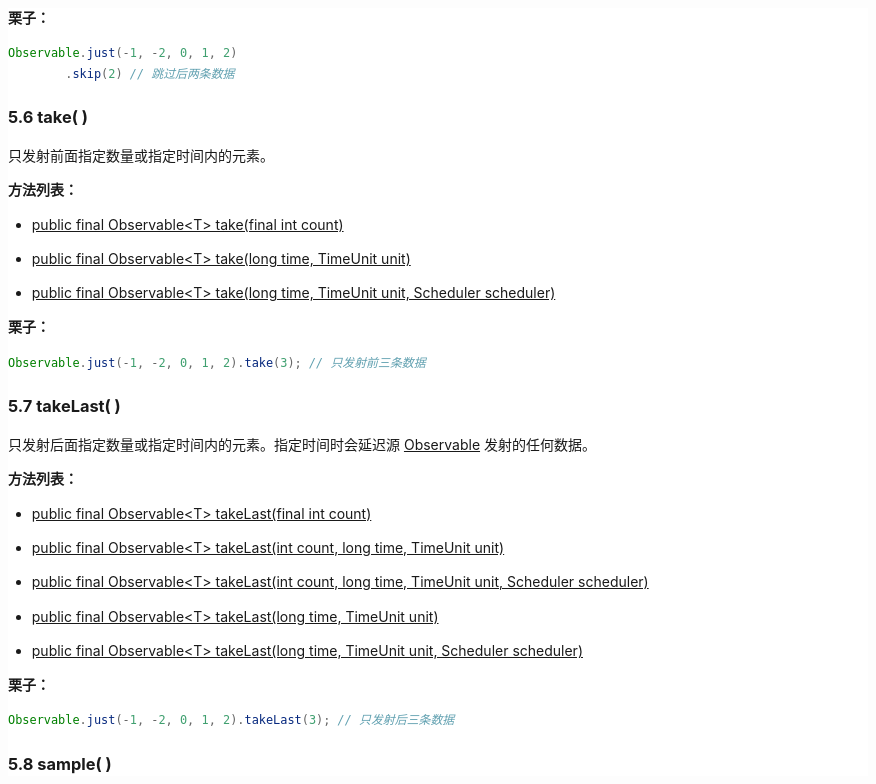 **栗子：**

```java
Observable.just(-1, -2, 0, 1, 2)
        .skip(2) // 跳过后两条数据
```

### 5.6 take( )

只发射前面指定数量或指定时间内的元素。

**方法列表：**

* [public final Observable&#060;T&#062; take(final int count)](http://reactivex.io/RxJava/javadoc/rx/Observable.html#take(int))

* [public final Observable&#060;T&#062; take(long time, TimeUnit unit)](http://reactivex.io/RxJava/javadoc/rx/Observable.html#take(long,%20java.util.concurrent.TimeUnit))

* [public final Observable&#060;T&#062; take(long time, TimeUnit unit, Scheduler scheduler)](http://reactivex.io/RxJava/javadoc/rx/Observable.html#take(long,%20java.util.concurrent.TimeUnit,%20rx.Scheduler))

**栗子：**

```java
Observable.just(-1, -2, 0, 1, 2).take(3); // 只发射前三条数据
```

### 5.7 takeLast( )

只发射后面指定数量或指定时间内的元素。指定时间时会延迟源 [Observable] 发射的任何数据。

**方法列表：**

* [public final Observable&#060;T&#062; takeLast(final int count)](http://reactivex.io/RxJava/javadoc/rx/Observable.html#takeLast(int))

* [public final Observable&#060;T&#062; takeLast(int count, long time, TimeUnit unit)](http://reactivex.io/RxJava/javadoc/rx/Observable.html#takeLast(int,%20long,%20java.util.concurrent.TimeUnit))

* [public final Observable&#060;T&#062; takeLast(int count, long time, TimeUnit unit, Scheduler scheduler)](http://reactivex.io/RxJava/javadoc/rx/Observable.html#takeLast(int,%20long,%20java.util.concurrent.TimeUnit,%20rx.Scheduler))

* [public final Observable&#060;T&#062; takeLast(long time, TimeUnit unit)](http://reactivex.io/RxJava/javadoc/rx/Observable.html#takeLast(long,%20java.util.concurrent.TimeUnit))

* [public final Observable&#060;T&#062; takeLast(long time, TimeUnit unit, Scheduler scheduler)](http://reactivex.io/RxJava/javadoc/rx/Observable.html#takeLast(long,%20java.util.concurrent.TimeUnit,%20rx.Scheduler))

**栗子：**

```java
Observable.just(-1, -2, 0, 1, 2).takeLast(3); // 只发射后三条数据
```

### 5.8 sample( )


[定义链接]: http://
[Observable]: http://reactivex.io/RxJava/javadoc/rx/Observable.html